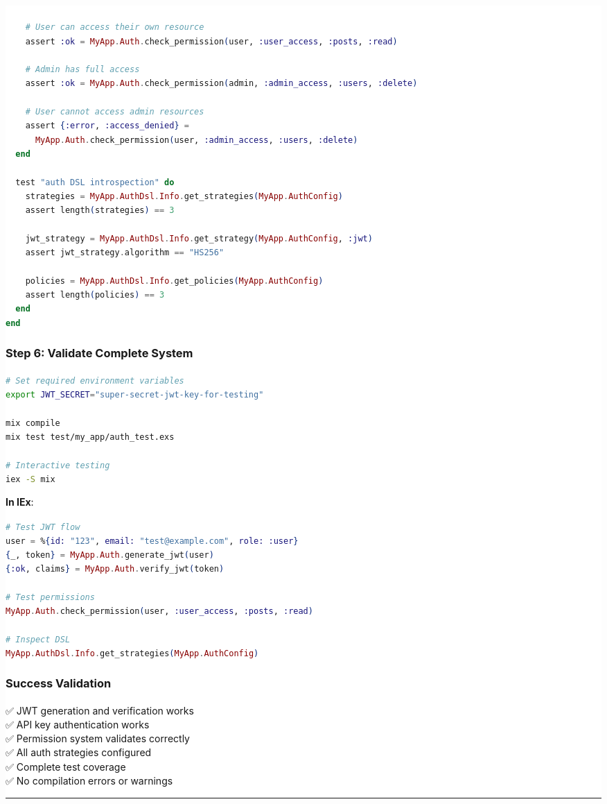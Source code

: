 ```elixir

    # User can access their own resource
    assert :ok = MyApp.Auth.check_permission(user, :user_access, :posts, :read)

    # Admin has full access
    assert :ok = MyApp.Auth.check_permission(admin, :admin_access, :users, :delete)

    # User cannot access admin resources
    assert {:error, :access_denied} = 
      MyApp.Auth.check_permission(user, :admin_access, :users, :delete)
  end

  test "auth DSL introspection" do
    strategies = MyApp.AuthDsl.Info.get_strategies(MyApp.AuthConfig)
    assert length(strategies) == 3

    jwt_strategy = MyApp.AuthDsl.Info.get_strategy(MyApp.AuthConfig, :jwt)
    assert jwt_strategy.algorithm == "HS256"

    policies = MyApp.AuthDsl.Info.get_policies(MyApp.AuthConfig)
    assert length(policies) == 3
  end
end
```

### Step 6: Validate Complete System
```bash
# Set required environment variables
export JWT_SECRET="super-secret-jwt-key-for-testing"

mix compile
mix test test/my_app/auth_test.exs

# Interactive testing
iex -S mix
```

**In IEx**:
```elixir
# Test JWT flow
user = %{id: "123", email: "test@example.com", role: :user}
{_, token} = MyApp.Auth.generate_jwt(user)
{:ok, claims} = MyApp.Auth.verify_jwt(token)

# Test permissions
MyApp.Auth.check_permission(user, :user_access, :posts, :read)

# Inspect DSL
MyApp.AuthDsl.Info.get_strategies(MyApp.AuthConfig)
```

### Success Validation
✅ JWT generation and verification works  
✅ API key authentication works  
✅ Permission system validates correctly  
✅ All auth strategies configured  
✅ Complete test coverage  
✅ No compilation errors or warnings  

---